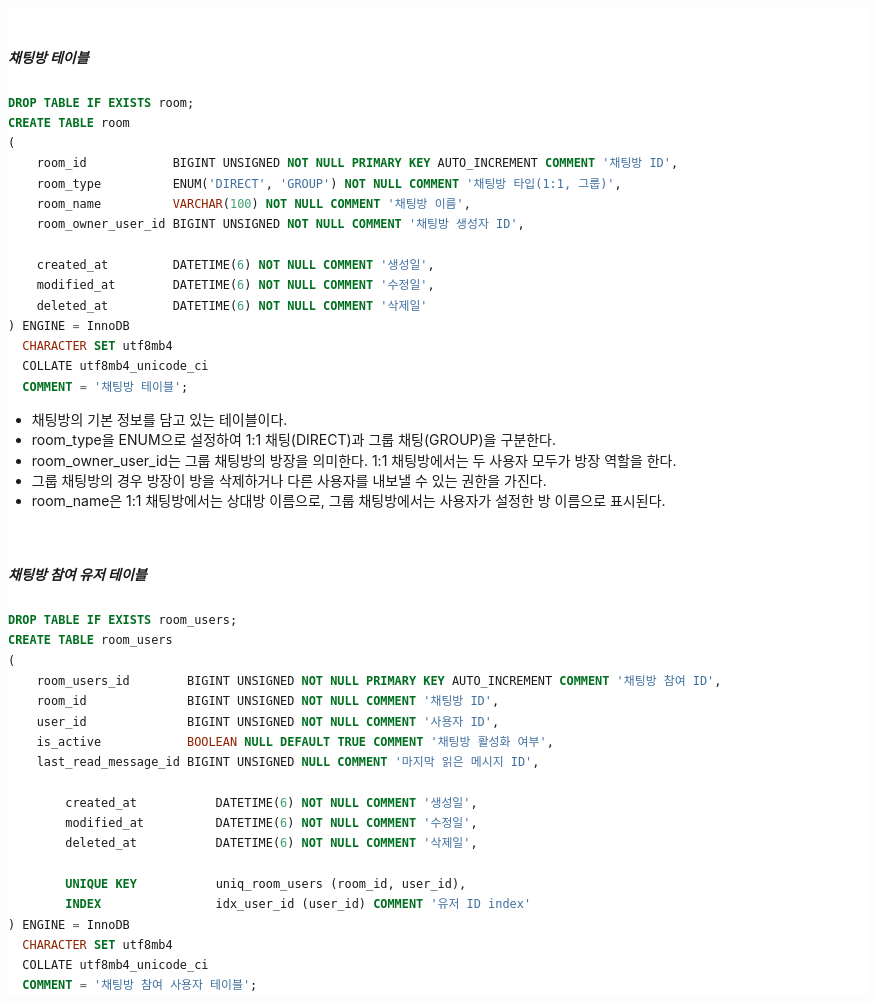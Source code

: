 <br>  


<h5> 채팅방 테이블</h5>

```sql
DROP TABLE IF EXISTS room;
CREATE TABLE room
(
    room_id            BIGINT UNSIGNED NOT NULL PRIMARY KEY AUTO_INCREMENT COMMENT '채팅방 ID',
    room_type          ENUM('DIRECT', 'GROUP') NOT NULL COMMENT '채팅방 타입(1:1, 그룹)',
    room_name          VARCHAR(100) NOT NULL COMMENT '채팅방 이름',
    room_owner_user_id BIGINT UNSIGNED NOT NULL COMMENT '채팅방 생성자 ID',

    created_at         DATETIME(6) NOT NULL COMMENT '생성일',
    modified_at        DATETIME(6) NOT NULL COMMENT '수정일',
    deleted_at         DATETIME(6) NOT NULL COMMENT '삭제일'
) ENGINE = InnoDB
  CHARACTER SET utf8mb4
  COLLATE utf8mb4_unicode_ci
  COMMENT = '채팅방 테이블';
```

* 채팅방의 기본 정보를 담고 있는 테이블이다.
* room_type을 ENUM으로 설정하여 1:1 채팅(DIRECT)과 그룹 채팅(GROUP)을 구분한다.
* room_owner_user_id는 그룹 채팅방의 방장을 의미한다. 1:1 채팅방에서는 두 사용자 모두가 방장 역할을 한다.
* 그룹 채팅방의 경우 방장이 방을 삭제하거나 다른 사용자를 내보낼 수 있는 권한을 가진다.
* room_name은 1:1 채팅방에서는 상대방 이름으로, 그룹 채팅방에서는 사용자가 설정한 방 이름으로 표시된다.

<br>  


<h5> 채팅방 참여 유저 테이블 </h5>

```sql
DROP TABLE IF EXISTS room_users;
CREATE TABLE room_users
(
    room_users_id        BIGINT UNSIGNED NOT NULL PRIMARY KEY AUTO_INCREMENT COMMENT '채팅방 참여 ID',
    room_id              BIGINT UNSIGNED NOT NULL COMMENT '채팅방 ID',
    user_id              BIGINT UNSIGNED NOT NULL COMMENT '사용자 ID',
    is_active            BOOLEAN NULL DEFAULT TRUE COMMENT '채팅방 활성화 여부',
    last_read_message_id BIGINT UNSIGNED NULL COMMENT '마지막 읽은 메시지 ID',

		created_at           DATETIME(6) NOT NULL COMMENT '생성일',
		modified_at          DATETIME(6) NOT NULL COMMENT '수정일',
		deleted_at           DATETIME(6) NOT NULL COMMENT '삭제일',
		
		UNIQUE KEY           uniq_room_users (room_id, user_id),
		INDEX                idx_user_id (user_id) COMMENT '유저 ID index'
) ENGINE = InnoDB
  CHARACTER SET utf8mb4
  COLLATE utf8mb4_unicode_ci
  COMMENT = '채팅방 참여 사용자 테이블';
```

